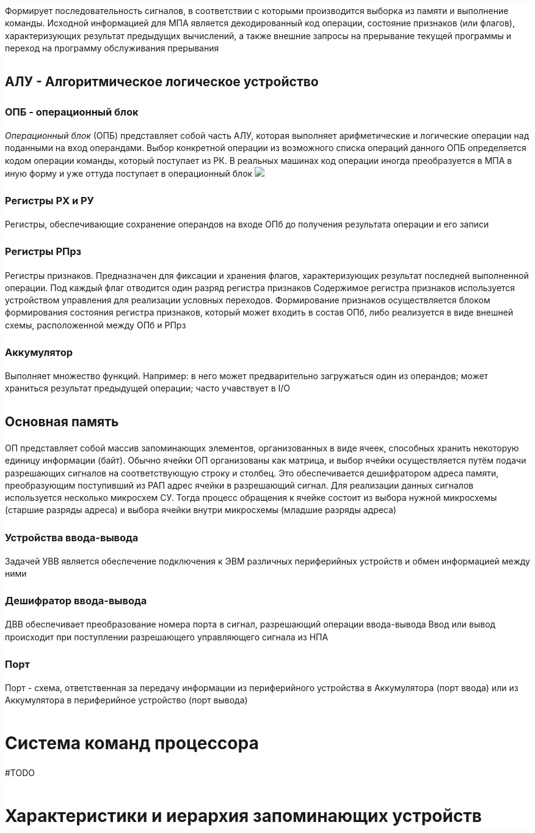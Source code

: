 Формирует последовательность сигналов, в соответствии с которыми производится выборка из памяти и выполнение команды. Исходной информацией для МПА является декодированный код операции, состояние признаков (или флагов), характеризующих результат предыдущих вычислений, а также внешние запросы на прерывание текущей программы и переход на программу обслуживания прерывания
## АЛУ - Алгоритмическое логическое устройство
### ОПБ - операционный блок
_Операционный блок_ (ОПБ) представляет собой часть АЛУ, которая выполняет арифметические и логические операции над поданными на вход операндами. Выбор конкретной операции из возможного списка операций данного ОПБ определяется кодом операции команды, который поступает из РК. В реальных машинах код операции иногда преобразуется в МПА в иную форму и уже оттуда поступает в операционный блок
![](https://studfile.net/html/2706/71/html_zCs2byzC5n.rLcc/img-3v4Oz8.png)
### Регистры РХ и РУ
Регистры, обеспечивающие сохранение операндов на входе ОПб до получения результата операции и его записи
### Регистры РПрз
Регистры признаков. Предназначен для фиксации и хранения флагов, характеризующих результат последней выполненной операции. Под каждый флаг отводится один разряд регистра признаков
Содержимое регистра признаков используется устройством управления для реализации условных переходов. Формирование признаков осуществляется блоком формирования состояния регистра признаков, который может входить в состав ОПб, либо реализуется в виде внешней схемы, расположенной между ОПб и РПрз
### Аккумулятор
Выполняет множество функций. Например: в него может предварительно загружаться один из операндов; может храниться результат предыдущей операции; часто учавствует в I/O
## Основная память
ОП представляет собой массив запоминающих элементов, организованных в виде ячеек, способных хранить некоторую единицу информации (байт). Обычно ячейки ОП организованы как матрица, и выбор ячейки осуществляется путём подачи разрешающих сигналов на соответствующую строку и столбец. Это обеспечивается дешифратором адреса памяти, преобразующим поступивший из РАП адрес ячейки в разрешающий сигнал. Для реализации данных сигналов используется несколько микросхем СУ. Тогда процесс обращения к ячейке состоит из выбора нужной микросхемы (старшие разряды адреса) и выбора ячейки внутри микросхемы (младшие разряды адреса)
### Устройства ввода-вывода
Задачей УВВ является обеспечение подключения к ЭВМ различных периферийных устройств и обмен информацией между ними
### Дешифратор ввода-вывода
ДВВ обеспечивает преобразование номера порта в сигнал, разрешающий операции ввода-вывода
Ввод или вывод происходит при поступлении разрешающего управляющего сигнала из НПА
### Порт
Порт - схема, ответственная за передачу информации из периферийного устройства в Аккумулятора (порт ввода) или из Аккумулятора в периферийное устройство (порт вывода)
# Система команд процессора
#TODO 
# Характеристики и иерархия запоминающих устройств
